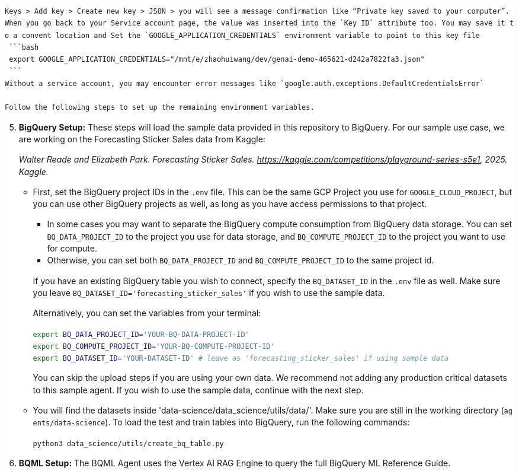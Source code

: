     Keys > Add key > Create new key > JSON > you will see a message confirmation like “Private key saved to your computer”. When you go back to your Service account page, the value was inserted into the `Key ID` attribute too. You may save it to a convent location and Set the `GOOGLE_APPLICATION_CREDENTIALS` environment variable to point to this key file
     ```bash
     export GOOGLE_APPLICATION_CREDENTIALS="/mnt/e/zhaohuiwang/dev/genai-demo-465621-d242a7822fa3.json"
     ```
    Without a service account, you may encounter error messages like `google.auth.exceptions.DefaultCredentialsError`

    Follow the following steps to set up the remaining environment variables.

5.  **BigQuery Setup:**
    These steps will load the sample data provided in this repository to BigQuery.
    For our sample use case, we are working on the Forecasting Sticker Sales data from Kaggle:

    _Walter Reade and Elizabeth Park. Forecasting Sticker Sales. https://kaggle.com/competitions/playground-series-s5e1, 2025. Kaggle._

    *   First, set the BigQuery project IDs in the `.env` file. This can be the
        same GCP Project you use for `GOOGLE_CLOUD_PROJECT`, but you can use
        other BigQuery projects as well, as long as you have access permissions
        to that project.
        *   In some cases you may want to separate the BigQuery compute consumption from
            BigQuery data storage. You can set `BQ_DATA_PROJECT_ID` to the project you use
            for data storage, and `BQ_COMPUTE_PROJECT_ID` to the project you want
            to use for compute.
        *   Otherwise, you can set both `BQ_DATA_PROJECT_ID` and
            `BQ_COMPUTE_PROJECT_ID` to the same project id.

        If you have an existing BigQuery table you wish to
        connect, specify the `BQ_DATASET_ID` in the `.env` file as well.
        Make sure you leave `BQ_DATASET_ID='forecasting_sticker_sales'` if you
        wish to use the sample data.

        Alternatively, you can set the variables from your terminal:

        ```bash
        export BQ_DATA_PROJECT_ID='YOUR-BQ-DATA-PROJECT-ID'
        export BQ_COMPUTE_PROJECT_ID='YOUR-BQ-COMPUTE-PROJECT-ID'
        export BQ_DATASET_ID='YOUR-DATASET-ID' # leave as 'forecasting_sticker_sales' if using sample data
        ```

        You can skip the upload steps if you are using your own data. We recommend not adding any production critical datasets to this sample agent.
        If you wish to use the sample data, continue with the next step.

    *   You will find the datasets inside 'data-science/data_science/utils/data/'.
        Make sure you are still in the working directory (`agents/data-science`). To load the test and train tables into BigQuery, run the following commands:
        ```bash
        python3 data_science/utils/create_bq_table.py
        ```


6.  **BQML Setup:**
    The BQML Agent uses the Vertex AI RAG Engine to query the full BigQuery ML Reference Guide.
